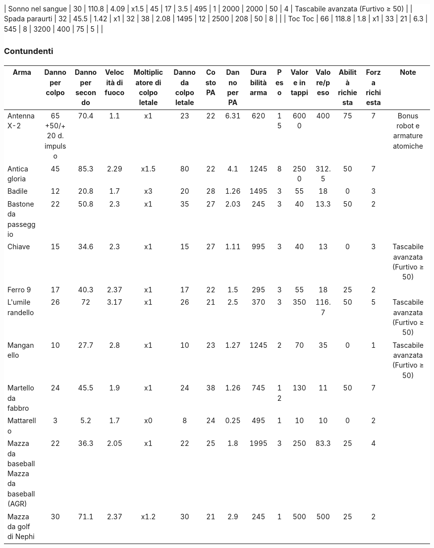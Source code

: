 | Sonno nel sangue                        |            30            |       110.8       |       4.09        |              x1.5              |          45           |    17    |     3.5      |       495       |  1   |      2000       |    2000     |        50         |        4        |             Tascabile avanzata (Furtivo ≥ 50)             |
| Spada paraurti                          |            32            |       45.5        |       1.42        |               x1               |          32           |    38    |     2.08     |      1495       |  12  |      2500       |     208     |        50         |        8        |                                                           |
| Toc Toc                                 |            66            |       118.8       |        1.8        |               x1               |          33           |    21    |     6.3      |       545       |  8   |      3200       |     400     |        75         |        5        |                                                           |

</div>

### Contundenti

<div class="scrollwrapper">

| Arma                                         |     Danno per colpo      | Danno per secondo | Velocità di fuoco | Moltiplicatore di colpo letale | Danno da colpo letale | Costo PA | Danno per PA | Durabilità arma | Peso | Valore in tappi | Valore/peso | Abilità richiesta | Forza richiesta |               Note                |
| -------------------------------------------- | :----------------------: | :---------------: | :---------------: | :----------------------------: | :-------------------: | :------: | :----------: | :-------------: | :--: | :-------------: | :---------: | :---------------: | :-------------: | :-------------------------------: |
| Antenna X-2                                  | 65<br>+50/+20 d. impulso |       70.4        |        1.1        |               x1               |          23           |    22    |     6.31     |       620       |  15  |      6000       |     400     |        75         |        7        |  Bonus robot e armature atomiche  |
| Antica gloria                                |            45            |       85.3        |       2.29        |              x1.5              |          80           |    22    |     4.1      |      1245       |  8   |      2500       |    312.5    |        50         |        7        |                                   |
| Badile                                       |            12            |       20.8        |        1.7        |               x3               |          20           |    28    |     1.26     |      1495       |  3   |       55        |     18      |         0         |        3        |                                   |
| Bastone da passeggio                         |            22            |       50.8        |        2.3        |               x1               |          35           |    27    |     2.03     |       245       |  3   |       40        |    13.3     |        50         |        2        |                                   |
| Chiave                                       |            15            |       34.6        |        2.3        |               x1               |          15           |    27    |     1.11     |       995       |  3   |       40        |     13      |         0         |        3        | Tascabile avanzata (Furtivo ≥ 50) |
| Ferro 9                                      |            17            |       40.3        |       2.37        |               x1               |          17           |    22    |     1.5      |       295       |  3   |       55        |     18      |        25         |        2        |                                   |
| L'umile randello                             |            26            |        72         |       3.17        |               x1               |          26           |    21    |     2.5      |       370       |  3   |       350       |    116.7    |        50         |        5        | Tascabile avanzata (Furtivo ≥ 50) |
| Manganello                                   |            10            |       27.7        |        2.8        |               x1               |          10           |    23    |     1.27     |      1245       |  2   |       70        |     35      |         0         |        1        | Tascabile avanzata (Furtivo ≥ 50) |
| Martello da fabbro                           |            24            |       45.5        |        1.9        |               x1               |          24           |    38    |     1.26     |       745       |  12  |       130       |     11      |        50         |        7        |                                   |
| Mattarello                                   |            3             |        5.2        |        1.7        |               x0               |           8           |    24    |     0.25     |       495       |  1   |       10        |     10      |         0         |        2        |                                   |
| Mazza da baseball<br>Mazza da baseball (AGR) |            22            |       36.3        |       2.05        |               x1               |          22           |    25    |     1.8      |      1995       |  3   |       250       |    83.3     |        25         |        4        |                                   |
| Mazza da golf di Nephi                       |            30            |       71.1        |       2.37        |              x1.2              |          30           |    21    |     2.9      |       245       |  1   |       500       |     500     |        25         |        2        |                                   |